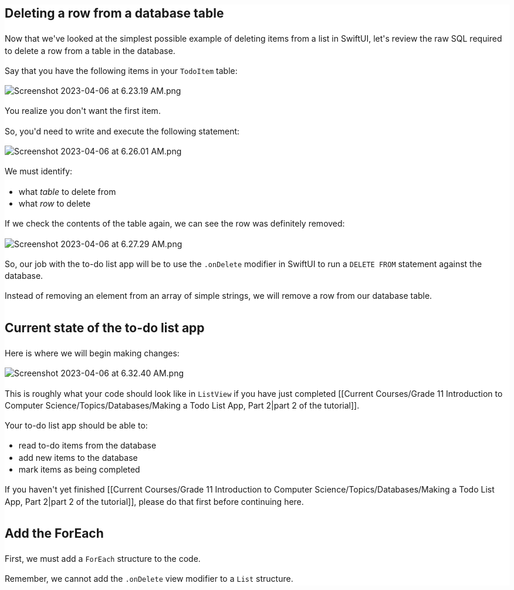 ## Deleting a row from a database table

Now that we've looked at the simplest possible example of deleting items from a list in SwiftUI, let's review the raw SQL required to delete a row from a table in the database.

Say that you have the following items in your `TodoItem` table:

![Screenshot 2023-04-06 at 6.23.19 AM.png](/img/user/Attachments/Screenshot%202023-04-06%20at%206.23.19%20AM.png)

You realize you don't want the first item. 

So, you'd need to write and execute the following statement:

![Screenshot 2023-04-06 at 6.26.01 AM.png](/img/user/Attachments/Screenshot%202023-04-06%20at%206.26.01%20AM.png)

We must identify:
- what *table* to delete from
- what *row* to delete

If we check the contents of the table again, we can see the row was definitely removed:

![Screenshot 2023-04-06 at 6.27.29 AM.png](/img/user/Attachments/Screenshot%202023-04-06%20at%206.27.29%20AM.png)

So, our job with the to-do list app will be to use the `.onDelete` modifier in SwiftUI to run a `DELETE FROM` statement against the database.

Instead of removing an element from an array of simple strings, we will remove a row from our database table.

## Current state of the to-do list app

Here is where we will begin making changes:

![Screenshot 2023-04-06 at 6.32.40 AM.png](/img/user/Attachments/Screenshot%202023-04-06%20at%206.32.40%20AM.png)

This is roughly what your code should look like in `ListView` if you have just completed [[Current Courses/Grade 11 Introduction to Computer Science/Topics/Databases/Making a Todo List App, Part 2\|part 2 of the tutorial]].

Your to-do list app should be able to:

- read to-do items from the database
- add new items to the database
- mark items as being completed

If you haven't yet finished [[Current Courses/Grade 11 Introduction to Computer Science/Topics/Databases/Making a Todo List App, Part 2\|part 2 of the tutorial]], please do that first before continuing here.

## Add the ForEach

First, we must add a `ForEach` structure to the code.

Remember, we cannot add the `.onDelete` view modifier to a `List` structure.
